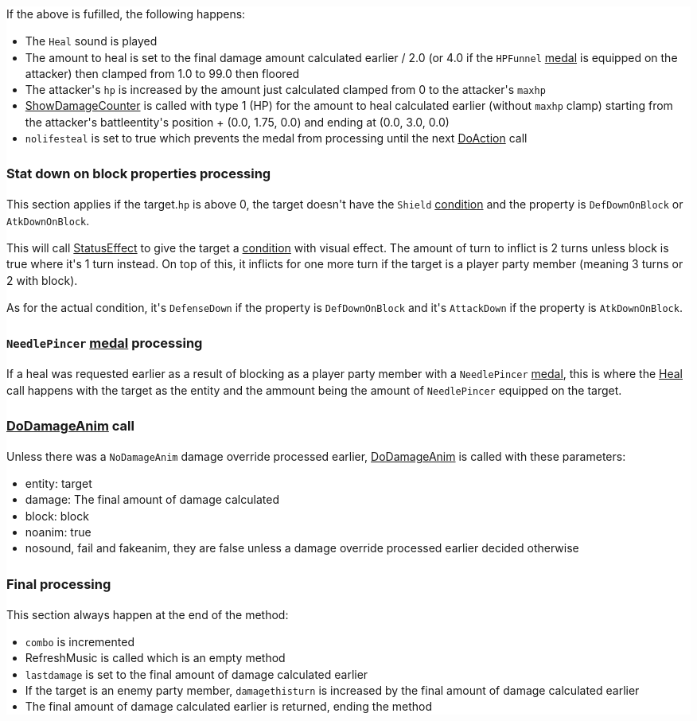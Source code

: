 If the above is fufilled, the following happens:

- The `Heal` sound is played
- The amount to heal is set to the final damage amount calculated earlier / 2.0 (or 4.0 if the `HPFunnel` [medal](../../Enums%20and%20IDs/Medal.md) is equipped on the attacker) then clamped from 1.0 to 99.0 then floored
- The attacker's `hp` is increased by the amount just calculated clamped from 0 to the attacker's `maxhp`
- [ShowDamageCounter](../Visual%20rendering/ShowDamageCounter.md) is called with type 1 (HP) for the amount to heal calculated earlier (without `maxhp` clamp) starting from the attacker's battleentity's position + (0.0, 1.75, 0.0) and ending at (0.0, 3.0, 0.0)
- `nolifesteal` is set to true which prevents the medal from processing until the next [DoAction](../Battle%20flow/Action%20coroutines/DoAction.md) call

### Stat down on block properties processing
This section applies if the target.`hp` is above 0, the target doesn't have the `Shield` [condition](../Actors%20states/Conditions.md) and the property is `DefDownOnBlock` or `AtkDownOnBlock`.

This will call [StatusEffect](../Actors%20states/Conditions%20methods/StatusEffect.md) to give the target a [condition](../Actors%20states/Conditions.md) with visual effect. The amount of turn to inflict is 2 turns unless block is true where it's 1 turn instead. On top of this, it inflicts for one more turn if the target is a player party member (meaning 3 turns or 2 with block).

As for the actual condition, it's `DefenseDown` if the property is `DefDownOnBlock` and it's `AttackDown` if the property is `AtkDownOnBlock`.

### `NeedlePincer` [medal](../../Enums%20and%20IDs/Medal.md) processing
If a heal was requested earlier as a result of blocking as a player party member with a `NeedlePincer` [medal](../../Enums%20and%20IDs/Medal.md), this is where the [Heal](../Actors%20states/Heal.md) call happens with the target as the entity and the ammount being the amount of `NeedlePincer` equipped on the target.

### [DoDamageAnim](../Visual%20rendering/DoDamageAnim.md) call
Unless there was a `NoDamageAnim` damage override processed earlier, [DoDamageAnim](../Visual%20rendering/DoDamageAnim.md) is called with these parameters:

- entity: target
- damage: The final amount of damage calculated
- block: block
- noanim: true
- nosound, fail and fakeanim, they are false unless a damage override processed earlier decided otherwise

### Final processing
This section always happen at the end of the method:

- `combo` is incremented
- RefreshMusic is called which is an empty method
- `lastdamage` is set to the final amount of damage calculated earlier
- If the target is an enemy party member, `damagethisturn` is increased by the final amount of damage calculated earlier
- The final amount of damage calculated earlier is returned, ending the method
